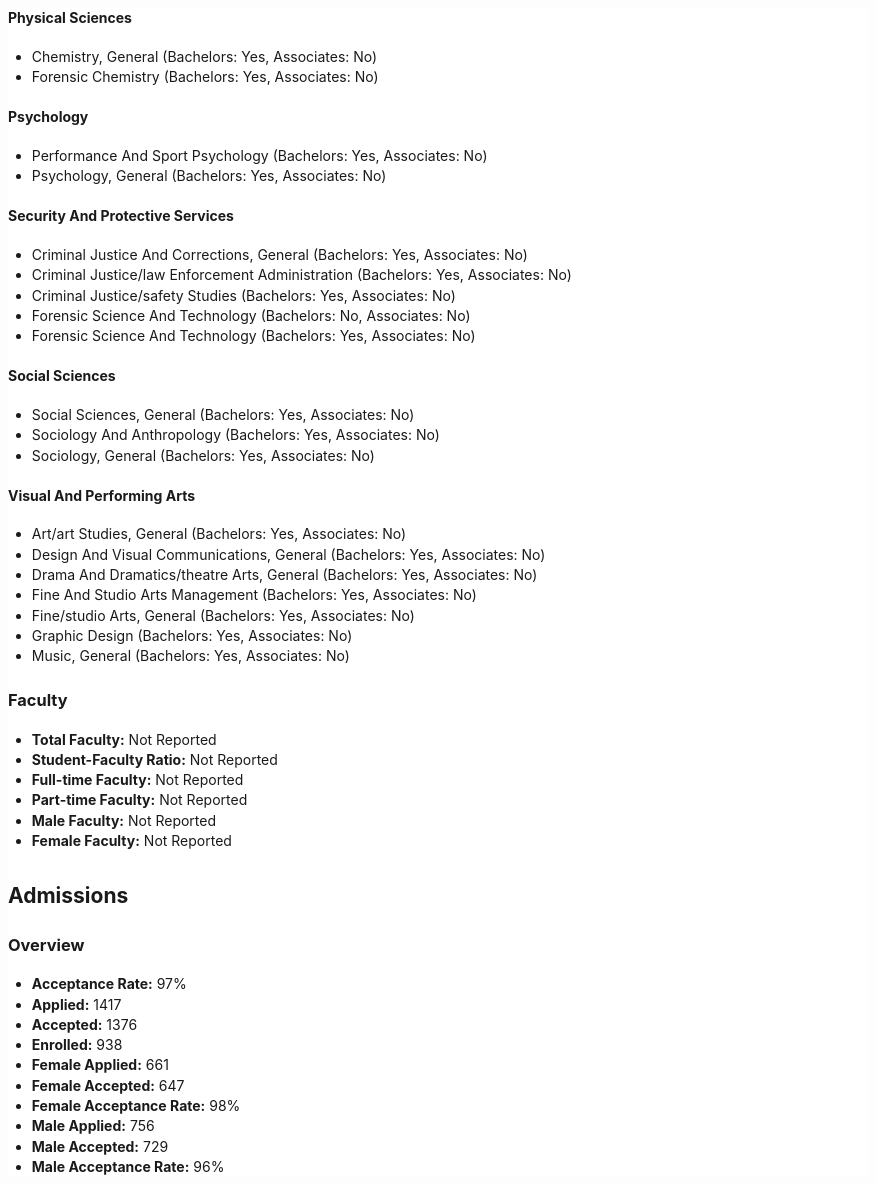 #### Physical Sciences

- Chemistry, General (Bachelors: Yes, Associates: No)
- Forensic Chemistry (Bachelors: Yes, Associates: No)

#### Psychology

- Performance And Sport Psychology (Bachelors: Yes, Associates: No)
- Psychology, General (Bachelors: Yes, Associates: No)

#### Security And Protective Services

- Criminal Justice And Corrections, General (Bachelors: Yes, Associates: No)
- Criminal Justice/law Enforcement Administration (Bachelors: Yes, Associates: No)
- Criminal Justice/safety Studies (Bachelors: Yes, Associates: No)
- Forensic Science And Technology (Bachelors: No, Associates: No)
- Forensic Science And Technology (Bachelors: Yes, Associates: No)

#### Social Sciences

- Social Sciences, General (Bachelors: Yes, Associates: No)
- Sociology And Anthropology (Bachelors: Yes, Associates: No)
- Sociology, General (Bachelors: Yes, Associates: No)

#### Visual And Performing Arts

- Art/art Studies, General (Bachelors: Yes, Associates: No)
- Design And Visual Communications, General (Bachelors: Yes, Associates: No)
- Drama And Dramatics/theatre Arts, General (Bachelors: Yes, Associates: No)
- Fine And Studio Arts Management (Bachelors: Yes, Associates: No)
- Fine/studio Arts, General (Bachelors: Yes, Associates: No)
- Graphic Design (Bachelors: Yes, Associates: No)
- Music, General (Bachelors: Yes, Associates: No)

### Faculty

- **Total Faculty:** Not Reported
- **Student-Faculty Ratio:** Not Reported
- **Full-time Faculty:** Not Reported
- **Part-time Faculty:** Not Reported
- **Male Faculty:** Not Reported
- **Female Faculty:** Not Reported

## Admissions

### Overview

- **Acceptance Rate:** 97%
- **Applied:** 1417
- **Accepted:** 1376
- **Enrolled:** 938
- **Female Applied:** 661
- **Female Accepted:** 647
- **Female Acceptance Rate:** 98%
- **Male Applied:** 756
- **Male Accepted:** 729
- **Male Acceptance Rate:** 96%
